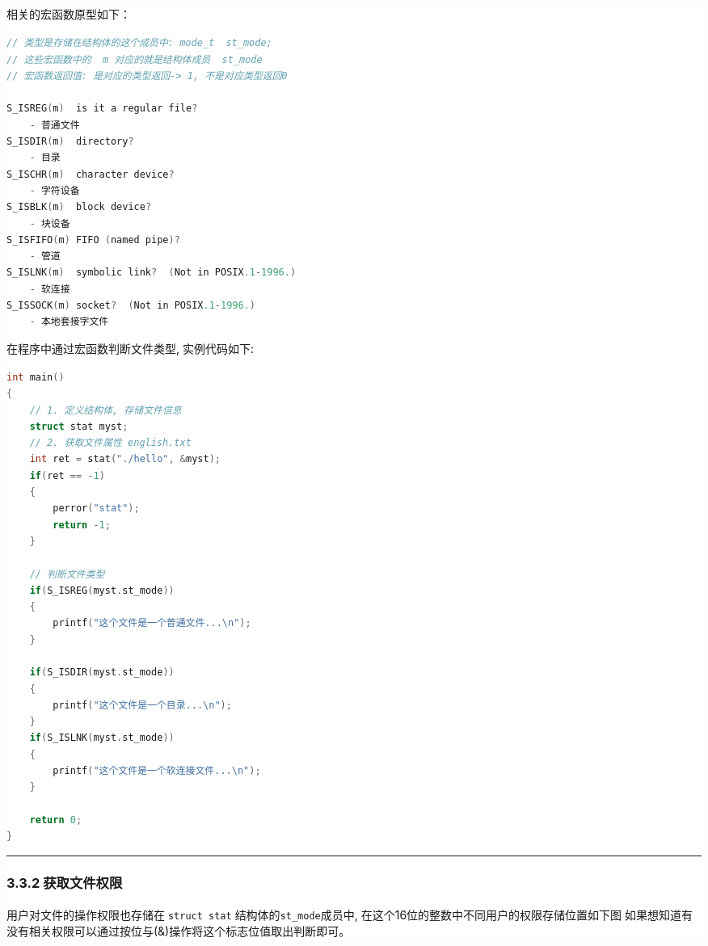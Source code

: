 相关的宏函数原型如下：


```c
// 类型是存储在结构体的这个成员中: mode_t  st_mode;  
// 这些宏函数中的  m 对应的就是结构体成员  st_mode
// 宏函数返回值: 是对应的类型返回-> 1, 不是对应类型返回0

S_ISREG(m)  is it a regular file?  
	- 普通文件
S_ISDIR(m)  directory?
	- 目录
S_ISCHR(m)  character device?
	- 字符设备
S_ISBLK(m)  block device?
	- 块设备
S_ISFIFO(m) FIFO (named pipe)?
	- 管道
S_ISLNK(m)  symbolic link?  (Not in POSIX.1-1996.)
	- 软连接
S_ISSOCK(m) socket?  (Not in POSIX.1-1996.)
    - 本地套接字文件
```

在程序中通过宏函数判断文件类型, 实例代码如下:


```c
int main()
{
    // 1. 定义结构体, 存储文件信息
    struct stat myst;
    // 2. 获取文件属性 english.txt
    int ret = stat("./hello", &myst);
    if(ret == -1)
    {
        perror("stat");
        return -1;
    }

    // 判断文件类型
    if(S_ISREG(myst.st_mode))
    {
        printf("这个文件是一个普通文件...\n");
    }

    if(S_ISDIR(myst.st_mode))
    {
        printf("这个文件是一个目录...\n");
    }
    if(S_ISLNK(myst.st_mode))
    {
        printf("这个文件是一个软连接文件...\n");
    }

    return 0;
}
```
---
### 3.3.2 获取文件权限
用户对文件的操作权限也存储在 `struct stat` 结构体的`st_mode`成员中, 在这个16位的整数中不同用户的权限存储位置如下图
如果想知道有没有相关权限可以通过按位与(&)操作将这个标志位值取出判断即可。
